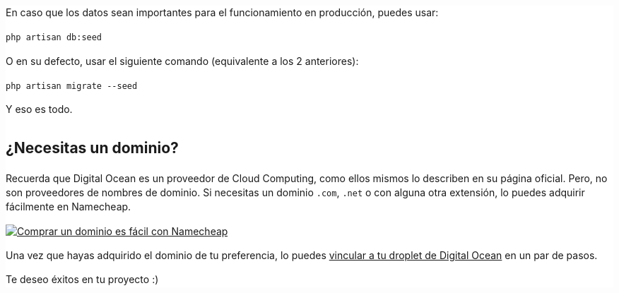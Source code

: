 En caso que los datos sean importantes para el funcionamiento en producción, puedes usar:

```
php artisan db:seed
```

O en su defecto, usar el siguiente comando (equivalente a los 2 anteriores):

```
php artisan migrate --seed
```

Y eso es todo.

¿Necesitas un dominio?
---

Recuerda que Digital Ocean es un proveedor de Cloud Computing, como ellos mismos lo describen en su página oficial.
Pero, no son proveedores de nombres de dominio.
Si necesitas un dominio `.com`, `.net` o con alguna otra extensión, lo puedes adquirir fácilmente en Namecheap.

<a target="_blank" href="https://affiliate.namecheap.com/?affId=105242"><img src="http://static.shareasale.com/image/46483/728x90_00.gif" width="728" height="90" border="0" alt="Comprar un dominio es fácil con Namecheap" /></a>

Una vez que hayas adquirido el dominio de tu preferencia, lo puedes [vincular a tu droplet de Digital Ocean][namecheap-vincular] en un par de pasos.

Te deseo éxitos en tu proyecto :)

[digital-ocean]: https://m.do.co/c/16e8c5d942fd
[namecheap-vincular]: /blog/como-enlazar-dominio-hosting-namecheap-digitalocean/

